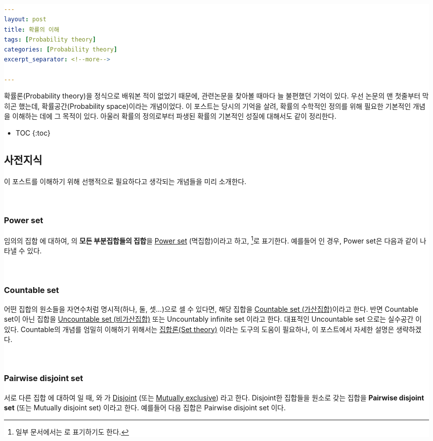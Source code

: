 ```yaml
---
layout: post
title: 확률의 이해
tags: [Probability theory]
categories: [Probability theory]
excerpt_separator: <!--more-->

---
```


확률론(Probability theory)을 정식으로 배워본 적이 없었기 때문에, 관련논문을 찾아볼 때마다 늘 불편했던 기억이 있다. 우선 논문의 맨 첫줄부터 막히곤 했는데, 확률공간(Probability space)이라는 개념이었다. 이 포스트는 당시의 기억을 살려, 확률의 수학적인 정의를 위해 필요한 기본적인 개념을 이해하는 데에 그 목적이 있다. 아울러 확률의 정의로부터 파생된 확률의 기본적인 성질에 대해서도 같이 정리한다. 


* TOC
{:toc}


## 사전지식
이 포스트를 이해하기 위해 선행적으로 필요하다고 생각되는 개념들을 미리 소개한다. 

<br/>


### Power set
임의의 집합 <span><script type="math/tex">S</script></span>에 대하여, <span><script type="math/tex">S</script></span>의 **모든 부분집합들의 집합**을 [Power set](https://en.wikipedia.org/wiki/Power_set) (멱집합)이라고 하고, <span><script type="math/tex">\mathcal{P}(S)</script></span> [^pwrset]로 표기한다. 예를들어 <span><script type="math/tex">S=\{ x,y \}</script></span> 인 경우, Power set은 다음과 같이 나타낼 수 있다. 

[^pwrset]: 일부 문서에서는 <span><script type="math/tex">2^S</script></span> 로 표기하기도 한다. 

<div class="math"><script type="math/tex; mode=display">
\mathcal{P}(S) = \bigl\{ \varnothing, \{x\}, \{y\}, \underbrace{\{x,y\}}_{S} \bigr\}
</script></div>

<br/>

### Countable set
어떤 집합의 원소들을 자연수처럼 명시적(하나, 둘, 셋...)으로 셀 수 있다면, 해당 집합을 [Countable set (가산집합)](https://en.wikipedia.org/wiki/Countable_set)이라고 한다. 반면 Countable set이 아닌 집합을 [Uncountable set (비가산집합)](https://en.wikipedia.org/wiki/Uncountable_set) 또는 Uncountably infinite set 이라고 한다. 대표적인 Uncountable set 으로는 실수공간 <span><script type="math/tex">\mathbb{R}</script></span> 이 있다. Countable의 개념를 엄밀히 이해하기 위해서는 [집합론(Set theory)](https://en.wikipedia.org/wiki/Set_theory) 이라는 도구의 도움이 필요하나, 이 포스트에서 자세한 설명은 생략하겠다. 

<br/>

### Pairwise disjoint set
서로 다른 집합 <span><script type="math/tex">A, B</script></span>에 대하여 <span><script type="math/tex">A \cap B = \varnothing</script></span> 일 때, <span><script type="math/tex">A</script></span>와 <span><script type="math/tex">B</script></span>가 [Disjoint](https://en.wikipedia.org/wiki/Disjoint_sets) (또는 [Mutually exclusive](https://en.wikipedia.org/wiki/Mutual_exclusivity)) 라고 한다. Disjoint한 집합들을 원소로 갖는 집합을 **Pairwise disjoint set** (또는 Mutually disjoint set) 이라고 한다. 예를들어 다음 집합은 Pairwise disjoint set 이다. 


[^event_sp]: 위키피디아나 구글링을 해보면, 대부분의 문서에서는 이를 그냥 **사건의 집합**(A collection of events)이라고 표현한다. 아주 일부의 문서에서만 사건공간(Event space)이라는 용어를 사용하는 데, 이 포스트에서는 개인적인 취향에 따라 사건공간이라고 표기하였다. 
[^set_diff]: 집합 <span><script type="math/tex">A, B</script></span>에 대하여, <span><script type="math/tex">B</script></span>에는 속하되 <span><script type="math/tex">A</script></span>에는 속하지 않는 원소들의 집합을 [차집합(Set difference)](https://en.wikipedia.org/wiki/Complement_(set_theory)#Relative_complement) 이라고 한다. 차집합 <span><script type="math/tex">B \backslash A</script></span> 은 다음과 같이 정의된다. <script type="math/tex; mode=display">B \backslash A \equiv \{ x \mid x \in B, x \notin A \}</script>